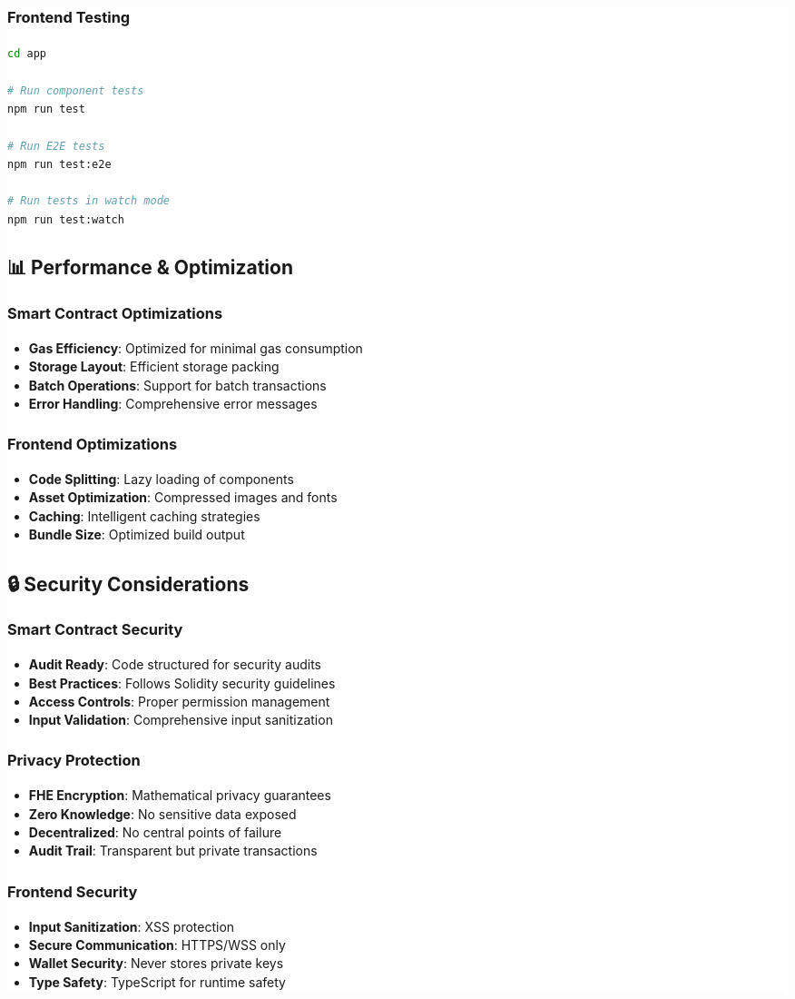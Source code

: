 ### Frontend Testing

```bash
cd app

# Run component tests
npm run test

# Run E2E tests
npm run test:e2e

# Run tests in watch mode
npm run test:watch
```

## 📊 Performance & Optimization

### Smart Contract Optimizations

- **Gas Efficiency**: Optimized for minimal gas consumption
- **Storage Layout**: Efficient storage packing
- **Batch Operations**: Support for batch transactions
- **Error Handling**: Comprehensive error messages

### Frontend Optimizations

- **Code Splitting**: Lazy loading of components
- **Asset Optimization**: Compressed images and fonts
- **Caching**: Intelligent caching strategies
- **Bundle Size**: Optimized build output

## 🔒 Security Considerations

### Smart Contract Security

- **Audit Ready**: Code structured for security audits
- **Best Practices**: Follows Solidity security guidelines
- **Access Controls**: Proper permission management
- **Input Validation**: Comprehensive input sanitization

### Privacy Protection

- **FHE Encryption**: Mathematical privacy guarantees
- **Zero Knowledge**: No sensitive data exposed
- **Decentralized**: No central points of failure
- **Audit Trail**: Transparent but private transactions

### Frontend Security

- **Input Sanitization**: XSS protection
- **Secure Communication**: HTTPS/WSS only
- **Wallet Security**: Never stores private keys
- **Type Safety**: TypeScript for runtime safety
